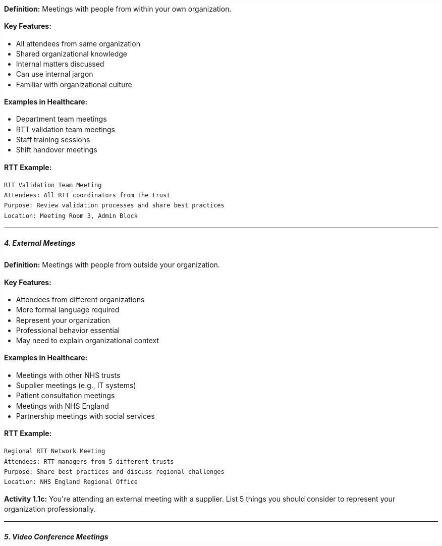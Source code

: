 **Definition:** Meetings with people from within your own organization.

**Key Features:**
- All attendees from same organization
- Shared organizational knowledge
- Internal matters discussed
- Can use internal jargon
- Familiar with organizational culture

**Examples in Healthcare:**
- Department team meetings
- RTT validation team meetings
- Staff training sessions
- Shift handover meetings

**RTT Example:**
```
RTT Validation Team Meeting
Attendees: All RTT coordinators from the trust
Purpose: Review validation processes and share best practices
Location: Meeting Room 3, Admin Block
```

---

##### **4. External Meetings**

**Definition:** Meetings with people from outside your organization.

**Key Features:**
- Attendees from different organizations
- More formal language required
- Represent your organization
- Professional behavior essential
- May need to explain organizational context

**Examples in Healthcare:**
- Meetings with other NHS trusts
- Supplier meetings (e.g., IT systems)
- Patient consultation meetings
- Meetings with NHS England
- Partnership meetings with social services

**RTT Example:**
```
Regional RTT Network Meeting
Attendees: RTT managers from 5 different trusts
Purpose: Share best practices and discuss regional challenges
Location: NHS England Regional Office
```

**Activity 1.1c:** You're attending an external meeting with a supplier. List 5 things you should consider to represent your organization professionally.

---

##### **5. Video Conference Meetings**
